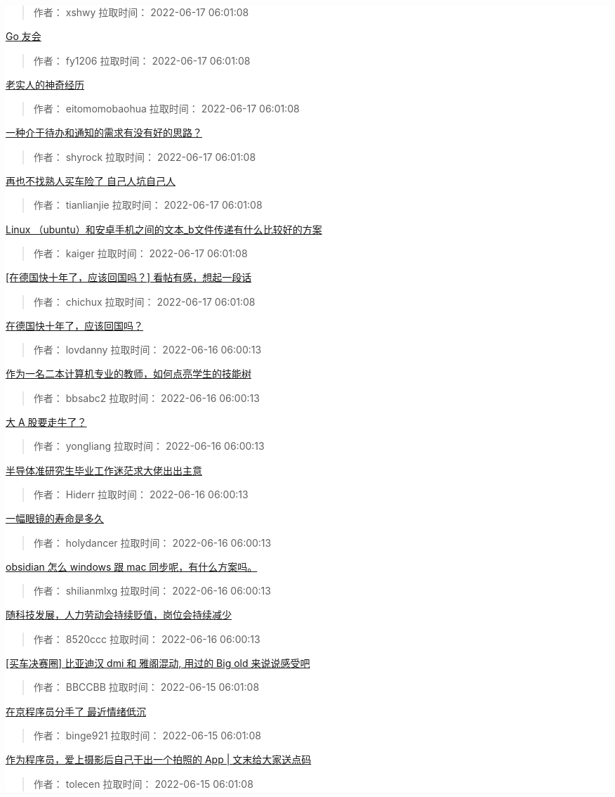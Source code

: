 > 作者： xshwy  拉取时间： 2022-06-17 06:01:08

 [Go 友会](https://www.v2ex.com/t/859970)

> 作者： fy1206  拉取时间： 2022-06-17 06:01:08

 [老实人的神奇经历](https://www.v2ex.com/t/859962)

> 作者： eitomomobaohua  拉取时间： 2022-06-17 06:01:08

 [一种介于待办和通知的需求有没有好的思路？](https://www.v2ex.com/t/859954)

> 作者： shyrock  拉取时间： 2022-06-17 06:01:08

 [再也不找熟人买车险了 自己人坑自己人](https://www.v2ex.com/t/859948)

> 作者： tianlianjie  拉取时间： 2022-06-17 06:01:08

 [Linux （ubuntu）和安卓手机之间的文本_b文件传递有什么比较好的方案](https://www.v2ex.com/t/859938)

> 作者： kaiger  拉取时间： 2022-06-17 06:01:08

 [[在德国快十年了，应该回国吗？] 看帖有感，想起一段话](https://www.v2ex.com/t/859933)

> 作者： chichux  拉取时间： 2022-06-17 06:01:08

 [在德国快十年了，应该回国吗？](https://www.v2ex.com/t/859858)

> 作者： lovdanny  拉取时间： 2022-06-16 06:00:13

 [作为一名二本计算机专业的教师，如何点亮学生的技能树](https://www.v2ex.com/t/859822)

> 作者： bbsabc2  拉取时间： 2022-06-16 06:00:13

 [大 A 股要走牛了？](https://www.v2ex.com/t/859742)

> 作者： yongliang  拉取时间： 2022-06-16 06:00:13

 [半导体准研究生毕业工作迷茫求大佬出出主意](https://www.v2ex.com/t/859712)

> 作者： Hiderr  拉取时间： 2022-06-16 06:00:13

 [一幅眼镜的寿命是多久](https://www.v2ex.com/t/859701)

> 作者： holydancer  拉取时间： 2022-06-16 06:00:13

 [obsidian 怎么 windows 跟 mac 同步呢，有什么方案吗。](https://www.v2ex.com/t/859700)

> 作者： shilianmlxg  拉取时间： 2022-06-16 06:00:13

 [随科技发展，人力劳动会持续贬值，岗位会持续减少](https://www.v2ex.com/t/859667)

> 作者： 8520ccc  拉取时间： 2022-06-16 06:00:13

 [[买车决赛圈] 比亚迪汉 dmi 和 雅阁混动, 用过的 Big old 来说说感受吧](https://www.v2ex.com/t/859546)

> 作者： BBCCBB  拉取时间： 2022-06-15 06:01:08

 [在京程序员分手了 最近情绪低沉](https://www.v2ex.com/t/859483)

> 作者： binge921  拉取时间： 2022-06-15 06:01:08

 [作为程序员，爱上摄影后自己干出一个拍照的 App | 文末给大家送点码](https://www.v2ex.com/t/859469)

> 作者： tolecen  拉取时间： 2022-06-15 06:01:08
